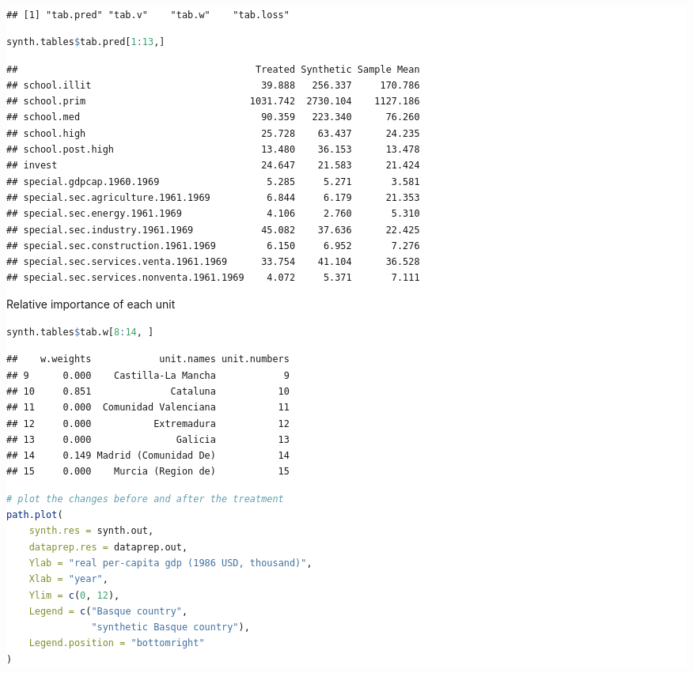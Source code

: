 ```
## [1] "tab.pred" "tab.v"    "tab.w"    "tab.loss"
```

```r
synth.tables$tab.pred[1:13,]
```

```
##                                          Treated Synthetic Sample Mean
## school.illit                              39.888   256.337     170.786
## school.prim                             1031.742  2730.104    1127.186
## school.med                                90.359   223.340      76.260
## school.high                               25.728    63.437      24.235
## school.post.high                          13.480    36.153      13.478
## invest                                    24.647    21.583      21.424
## special.gdpcap.1960.1969                   5.285     5.271       3.581
## special.sec.agriculture.1961.1969          6.844     6.179      21.353
## special.sec.energy.1961.1969               4.106     2.760       5.310
## special.sec.industry.1961.1969            45.082    37.636      22.425
## special.sec.construction.1961.1969         6.150     6.952       7.276
## special.sec.services.venta.1961.1969      33.754    41.104      36.528
## special.sec.services.nonventa.1961.1969    4.072     5.371       7.111
```

Relative importance of each unit


```r
synth.tables$tab.w[8:14, ]
```

```
##    w.weights            unit.names unit.numbers
## 9      0.000    Castilla-La Mancha            9
## 10     0.851              Cataluna           10
## 11     0.000  Comunidad Valenciana           11
## 12     0.000           Extremadura           12
## 13     0.000               Galicia           13
## 14     0.149 Madrid (Comunidad De)           14
## 15     0.000    Murcia (Region de)           15
```


```r
# plot the changes before and after the treatment 
path.plot(
    synth.res = synth.out,
    dataprep.res = dataprep.out,
    Ylab = "real per-capita gdp (1986 USD, thousand)",
    Xlab = "year",
    Ylim = c(0, 12),
    Legend = c("Basque country",
               "synthetic Basque country"),
    Legend.position = "bottomright"
)
```
